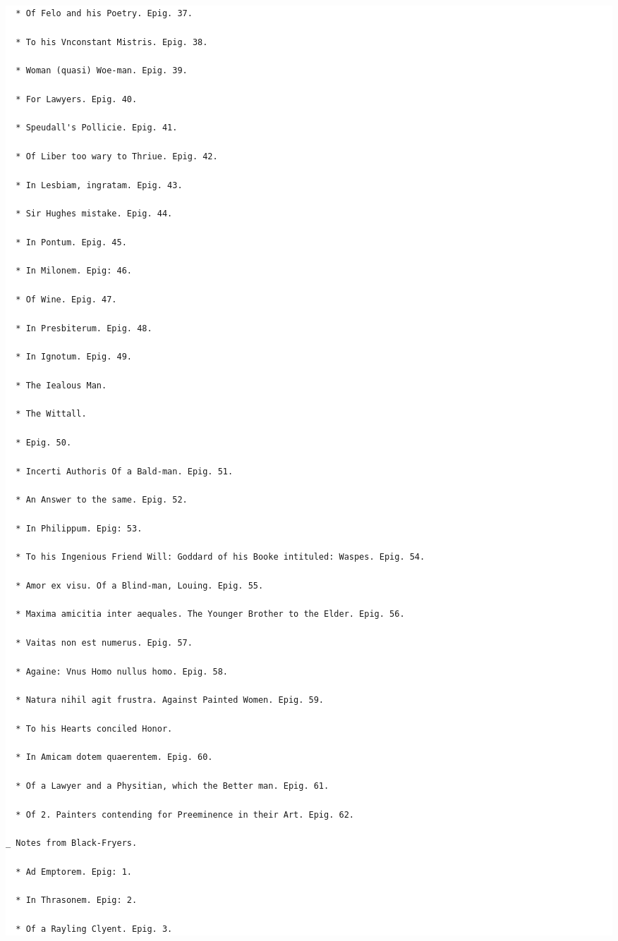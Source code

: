       * Of Felo and his Poetry. Epig. 37.

      * To his Vnconstant Mistris. Epig. 38.

      * Woman (quasi) Woe-man. Epig. 39.

      * For Lawyers. Epig. 40.

      * Speudall's Pollicie. Epig. 41.

      * Of Liber too wary to Thriue. Epig. 42.

      * In Lesbiam, ingratam. Epig. 43.

      * Sir Hughes mistake. Epig. 44.

      * In Pontum. Epig. 45.

      * In Milonem. Epig: 46.

      * Of Wine. Epig. 47.

      * In Presbiterum. Epig. 48.

      * In Ignotum. Epig. 49.

      * The Iealous Man.

      * The Wittall.

      * Epig. 50.

      * Incerti Authoris Of a Bald-man. Epig. 51.

      * An Answer to the same. Epig. 52.

      * In Philippum. Epig: 53.

      * To his Ingenious Friend Will: Goddard of his Booke intituled: Waspes. Epig. 54.

      * Amor ex visu. Of a Blind-man, Louing. Epig. 55.

      * Maxima amicitia inter aequales. The Younger Brother to the Elder. Epig. 56.

      * Vaitas non est numerus. Epig. 57.

      * Againe: Vnus Homo nullus homo. Epig. 58.

      * Natura nihil agit frustra. Against Painted Women. Epig. 59.

      * To his Hearts conciled Honor.

      * In Amicam dotem quaerentem. Epig. 60.

      * Of a Lawyer and a Physitian, which the Better man. Epig. 61.

      * Of 2. Painters contending for Preeminence in their Art. Epig. 62.

    _ Notes from Black-Fryers.

      * Ad Emptorem. Epig: 1.

      * In Thrasonem. Epig: 2.

      * Of a Rayling Clyent. Epig. 3.
